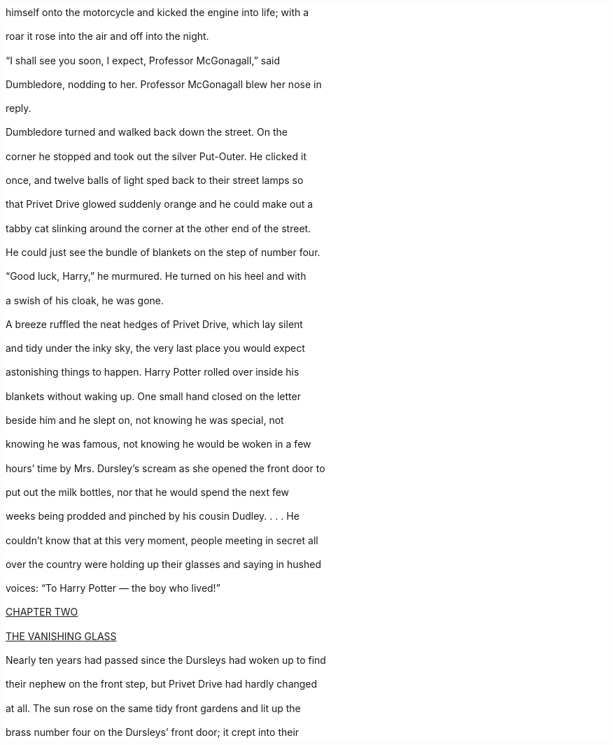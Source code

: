 himself onto the motorcycle and kicked the engine into life; with a

roar it rose into the air and off into the night.

“I shall see you soon, I expect, Professor McGonagall,” said

Dumbledore, nodding to her. Professor McGonagall blew her nose in

reply.

Dumbledore turned and walked back down the street. On the

corner he stopped and took out the silver Put-Outer. He clicked it

once, and twelve balls of light sped back to their street lamps so

that Privet Drive glowed suddenly orange and he could make out a

tabby cat slinking around the corner at the other end of the street.

He could just see the bundle of blankets on the step of number four.

“Good luck, Harry,” he murmured. He turned on his heel and with

a swish of his cloak, he was gone.

A breeze ruffled the neat hedges of Privet Drive, which lay silent

and tidy under the inky sky, the very last place you would expect

astonishing things to happen. Harry Potter rolled over inside his

blankets without waking up. One small hand closed on the letter

beside him and he slept on, not knowing he was special, not

knowing he was famous, not knowing he would be woken in a few

hours’ time by Mrs. Dursley’s scream as she opened the front door to

put out the milk bottles, nor that he would spend the next few

weeks being prodded and pinched by his cousin Dudley. . . . He

couldn’t know that at this very moment, people meeting in secret all

over the country were holding up their glasses and saying in hushed

voices: “To Harry Potter — the boy who lived!”



<a name="br20"></a> 

[CHAPTER](#br5)[ ](#br5)[TWO](#br5)

[THE](#br5)[ ](#br5)[VANISHING](#br5)[ ](#br5)[GLASS](#br5)

Nearly ten years had passed since the Dursleys had woken up to find

their nephew on the front step, but Privet Drive had hardly changed

at all. The sun rose on the same tidy front gardens and lit up the

brass number four on the Dursleys’ front door; it crept into their
